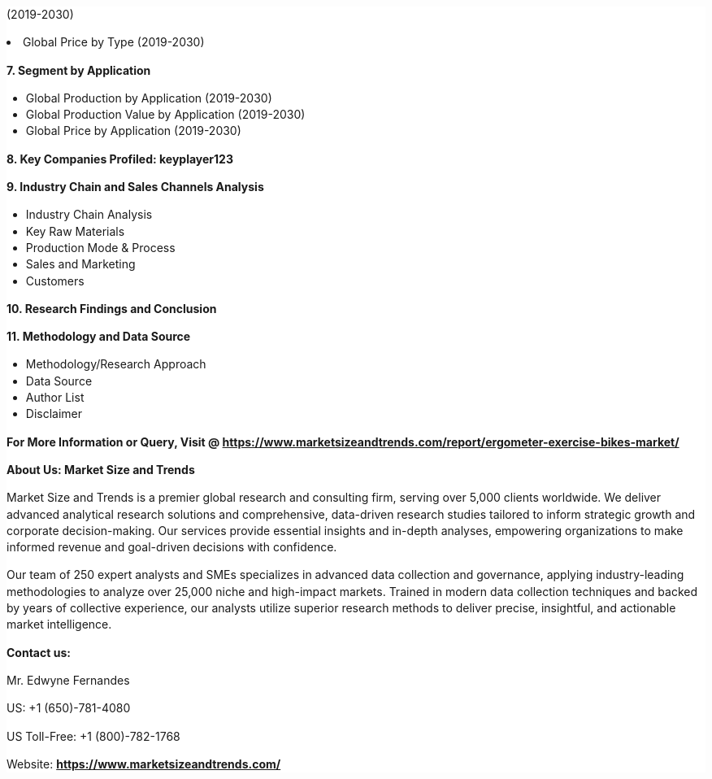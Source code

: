 (2019-2030)</li><li>Global Price by Type (2019-2030)</li></ul><p><strong>7. Segment by Application</strong></p><ul><li>Global Production by Application (2019-2030)</li><li>Global Production Value by Application (2019-2030)</li><li>Global Price by Application (2019-2030)</li></ul><p><strong>8. Key Companies Profiled: keyplayer123</strong></p><p><strong>9. Industry Chain and Sales Channels Analysis</strong></p><ul><li>Industry Chain Analysis</li><li>Key Raw Materials</li><li>Production Mode &amp; Process</li><li>Sales and Marketing</li><li>Customers</li></ul><p><strong>10. Research Findings and Conclusion</strong></p><p><strong>11. Methodology and Data Source</strong></p><ul><li>Methodology/Research Approach</li><li>Data Source</li><li>Author List</li><li>Disclaimer</li></ul></p><p><strong>For More Information or Query, Visit @ <a href="https://www.marketsizeandtrends.com/report/ergometer-exercise-bikes-market/">https://www.marketsizeandtrends.com/report/ergometer-exercise-bikes-market/</a></strong></p><p><strong>About Us: Market Size and Trends</strong></p><p>Market Size and Trends is a premier global research and consulting firm, serving over 5,000 clients worldwide. We deliver advanced analytical research solutions and comprehensive, data-driven research studies tailored to inform strategic growth and corporate decision-making. Our services provide essential insights and in-depth analyses, empowering organizations to make informed revenue and goal-driven decisions with confidence.</p><p>Our team of 250 expert analysts and SMEs specializes in advanced data collection and governance, applying industry-leading methodologies to analyze over 25,000 niche and high-impact markets. Trained in modern data collection techniques and backed by years of collective experience, our analysts utilize superior research methods to deliver precise, insightful, and actionable market intelligence.</p><p><strong>Contact us:</strong></p><p>Mr. Edwyne Fernandes</p><p>US: +1 (650)-781-4080</p><p>US Toll-Free: +1 (800)-782-1768</p><p>Website: <strong><a href="https://www.marketsizeandtrends.com/">https://www.marketsizeandtrends.com/</a></strong></p>
